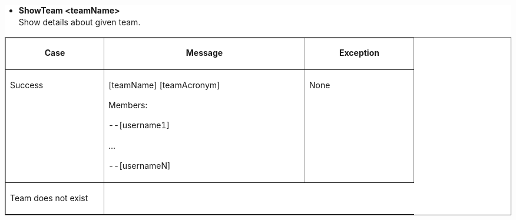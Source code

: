</table>
<ul>
    <li>
        <strong>
            ShowTeam &lt;teamName&gt;
            <br/>
        </strong>
        Show details about given team. <strong></strong>
    </li>
</ul>
<table border="1" cellspacing="0" cellpadding="0" width="0">
    <tbody>
        <tr>
            <td width="152" valign="top">
                <p align="center">
                    <strong>Case</strong>
                </p>
            </td>
            <td width="326" valign="top">
                <p align="center">
                    <strong>Message</strong>
                </p>
            </td>
            <td width="170" valign="top">
                <p align="center">
                    <strong>Exception</strong>
                </p>
            </td>
        </tr>
        <tr>
            <td width="152">
                <p>
                    Success
                </p>
            </td>
            <td width="326">
                <p>
                    [teamName] [teamAcronym]
                </p>
                <p>
                    Members:
                </p>
                <p>
                    --[username1]
                </p>
                <p>
                    …
                </p>
                <p>
                    --[usernameN]
                </p>
            </td>
            <td width="170">
                <p>
                    None
                </p>
            </td>
        </tr>
        <tr>
            <td width="152">
                <p>
                    Team does not exist
                </p>
            </td>